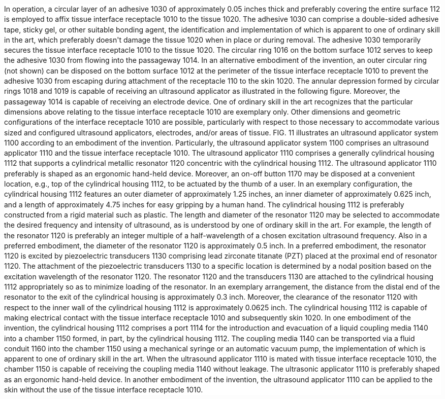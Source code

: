 In operation, a circular layer of an adhesive 1030 of approximately 0.05 inches thick and preferably covering the entire surface 112 is employed to affix tissue interface receptacle 1010 to the tissue 1020. The adhesive 1030 can comprise a double-sided adhesive tape, sticky gel, or other suitable bonding agent, the identification and implementation of which is apparent to one of ordinary skill in the art, which preferably doesn't damage the tissue 1020 when in place or during removal. The adhesive 1030 temporarily secures the tissue interface receptacle 1010 to the tissue 1020. The circular ring 1016 on the bottom surface 1012 serves to keep the adhesive 1030 from flowing into the passageway 1014. In an alternative embodiment of the invention, an outer circular ring (not shown) can be disposed on the bottom surface 1012 at the perimeter of the tissue interface receptacle 1010 to prevent the adhesive 1030 from escaping during attachment of the receptacle 110 to the skin 1020. The annular depression formed by circular rings 1018 and 1019 is capable of receiving an ultrasound applicator as illustrated in the following figure. Moreover, the passageway 1014 is capable of receiving an electrode device.
One of ordinary skill in the art recognizes that the particular dimensions above relating to the tissue interface receptacle 1010 are exemplary only. Other dimensions and geometric configurations of the interface receptacle 1010 are possible, particularly with respect to those necessary to accommodate various sized and configured ultrasound applicators, electrodes, and/or areas of tissue.
 FIG. 11 illustrates an ultrasound applicator system 1100 according to an embodiment of the invention. Particularly, the ultrasound applicator system 1100 comprises an ultrasound applicator 1110 and the tissue interface receptacle 1010. The ultrasound applicator 1110 comprises a generally cylindrical housing 1112 that supports a cylindrical metallic resonator 1120 concentric with the cylindrical housing 1112. The ultrasound applicator 1110 preferably is shaped as an ergonomic hand-held device. Moreover, an on-off button 1170 may be disposed at a convenient location, e.g., top of the cylindrical housing 1112, to be actuated by the thumb of a user.
In an exemplary configuration, the cylindrical housing 1112 features an outer diameter of approximately 1.25 inches, an inner diameter of approximately 0.625 inch, and a length of approximately 4.75 inches for easy gripping by a human hand. The cylindrical housing 1112 is preferably constructed from a rigid material such as plastic. The length and diameter of the resonator 1120 may be selected to accommodate the desired frequency and intensity of ultrasound, as is understood by one of ordinary skill in the art. For example, the length of the resonator 1120 is preferably an integer multiple of a half-wavelength of a chosen excitation ultrasound frequency. Also in a preferred embodiment, the diameter of the resonator 1120 is approximately 0.5 inch.
In a preferred embodiment, the resonator 1120 is excited by piezoelectric transducers 1130 comprising lead zirconate titanate (PZT) placed at the proximal end of resonator 1120. The attachment of the piezoelectric transducers 1130 to a specific location is determined by a nodal position based on the excitation wavelength of the resonator 1120. The resonator 1120 and the transducers 1130 are attached to the cylindrical housing 1112 appropriately so as to minimize loading of the resonator. In an exemplary arrangement, the distance from the distal end of the resonator to the exit of the cylindrical housing is approximately 0.3 inch. Moreover, the clearance of the resonator 1120 with respect to the inner wall of the cylindrical housing 1112 is approximately 0.0625 inch. The cylindrical housing 1112 is capable of making electrical contact with the tissue interface receptacle 1010 and subsequently skin 1020.
In one embodiment of the invention, the cylindrical housing 1112 comprises a port 1114 for the introduction and evacuation of a liquid coupling media 1140 into a chamber 1150 formed, in part, by the cylindrical housing 1112. The coupling media 1140 can be transported via a fluid conduit 1160 into the chamber 1150 using a mechanical syringe or an automatic vacuum pump, the implementation of which is apparent to one of ordinary skill in the art. When the ultrasound applicator 1110 is mated with tissue interface receptacle 1010, the chamber 1150 is capable of receiving the coupling media 1140 without leakage. The ultrasonic applicator 1110 is preferably shaped as an ergonomic hand-held device.
In another embodiment of the invention, the ultrasound applicator 1110 can be applied to the skin without the use of the tissue interface receptacle 1010.